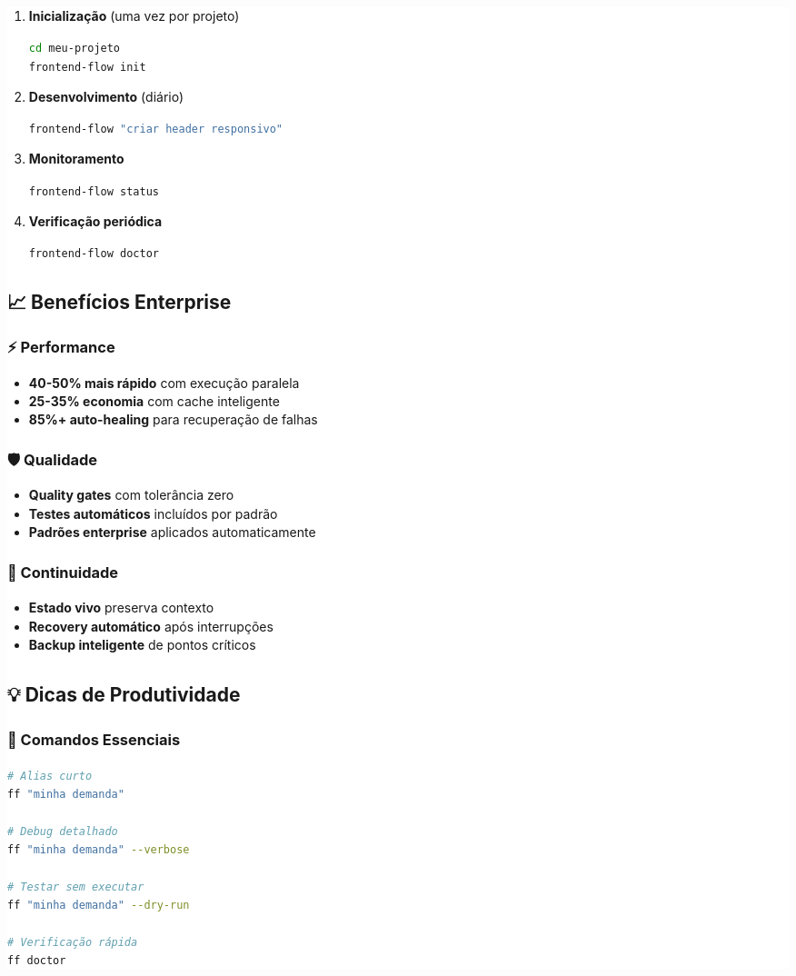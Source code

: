 1. **Inicialização** (uma vez por projeto)
   ```bash
   cd meu-projeto
   frontend-flow init
   ```

2. **Desenvolvimento** (diário)
   ```bash
   frontend-flow "criar header responsivo"
   ```

3. **Monitoramento**
   ```bash
   frontend-flow status
   ```

4. **Verificação periódica**
   ```bash
   frontend-flow doctor
   ```

## 📈 Benefícios Enterprise

### ⚡ Performance
- **40-50% mais rápido** com execução paralela
- **25-35% economia** com cache inteligente
- **85%+ auto-healing** para recuperação de falhas

### 🛡️ Qualidade
- **Quality gates** com tolerância zero
- **Testes automáticos** incluídos por padrão
- **Padrões enterprise** aplicados automaticamente

### 🔄 Continuidade
- **Estado vivo** preserva contexto
- **Recovery automático** após interrupções
- **Backup inteligente** de pontos críticos

## 💡 Dicas de Produtividade

### 🎯 Comandos Essenciais
```bash
# Alias curto
ff "minha demanda"

# Debug detalhado
ff "minha demanda" --verbose

# Testar sem executar
ff "minha demanda" --dry-run

# Verificação rápida
ff doctor
```
